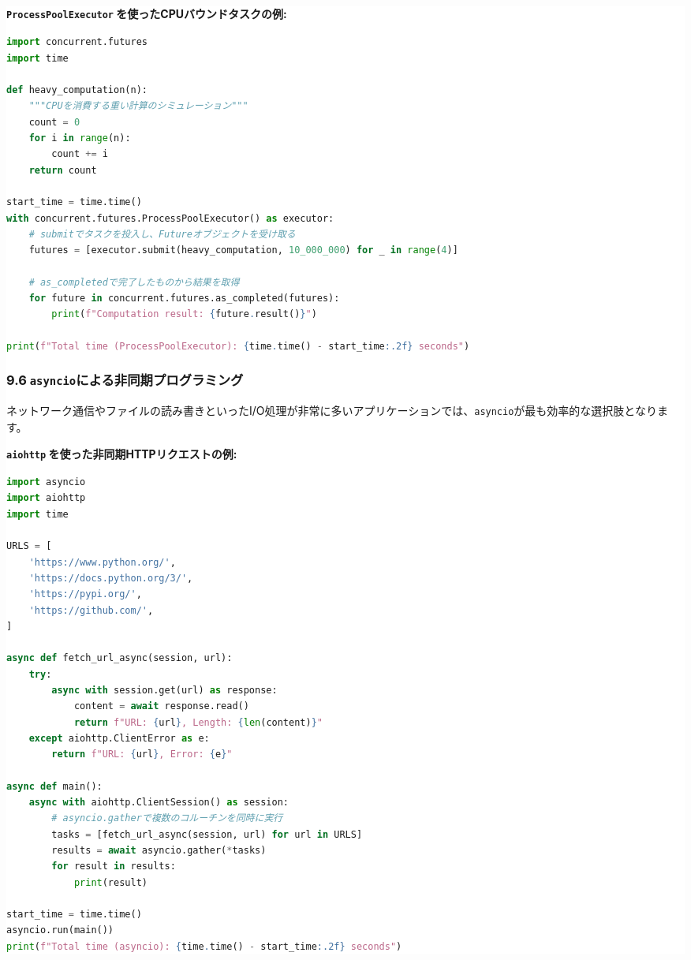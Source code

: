 **`ProcessPoolExecutor` を使ったCPUバウンドタスクの例:**
```python
import concurrent.futures
import time

def heavy_computation(n):
    """CPUを消費する重い計算のシミュレーション"""
    count = 0
    for i in range(n):
        count += i
    return count

start_time = time.time()
with concurrent.futures.ProcessPoolExecutor() as executor:
    # submitでタスクを投入し、Futureオブジェクトを受け取る
    futures = [executor.submit(heavy_computation, 10_000_000) for _ in range(4)]
    
    # as_completedで完了したものから結果を取得
    for future in concurrent.futures.as_completed(futures):
        print(f"Computation result: {future.result()}")

print(f"Total time (ProcessPoolExecutor): {time.time() - start_time:.2f} seconds")
```

### 9.6 `asyncio`による非同期プログラミング

ネットワーク通信やファイルの読み書きといったI/O処理が非常に多いアプリケーションでは、`asyncio`が最も効率的な選択肢となります。

**`aiohttp` を使った非同期HTTPリクエストの例:**
```python
import asyncio
import aiohttp
import time

URLS = [
    'https://www.python.org/',
    'https://docs.python.org/3/',
    'https://pypi.org/',
    'https://github.com/',
]

async def fetch_url_async(session, url):
    try:
        async with session.get(url) as response:
            content = await response.read()
            return f"URL: {url}, Length: {len(content)}"
    except aiohttp.ClientError as e:
        return f"URL: {url}, Error: {e}"

async def main():
    async with aiohttp.ClientSession() as session:
        # asyncio.gatherで複数のコルーチンを同時に実行
        tasks = [fetch_url_async(session, url) for url in URLS]
        results = await asyncio.gather(*tasks)
        for result in results:
            print(result)

start_time = time.time()
asyncio.run(main())
print(f"Total time (asyncio): {time.time() - start_time:.2f} seconds")
```


[1]: https://docs.astral.sh/uv/guides/integration/docker/ "Using uv in Docker | uv"
[2]: https://docs.docker.com/guides/python/?utm_source=chatgpt.com "Python | Docker Docs"
[3]: https://depot.dev/docs/container-builds/how-to-guides/optimal-dockerfiles/python-uv-dockerfile?utm_source=chatgpt.com "Best practice Dockerfile for Python with uv | Container Builds"
[4]: https://pythonspeed.com/articles/official-docker-best-practices/?utm_source=chatgpt.com "Reviewing the official Dockerfile best practices: good, bad, insecure"